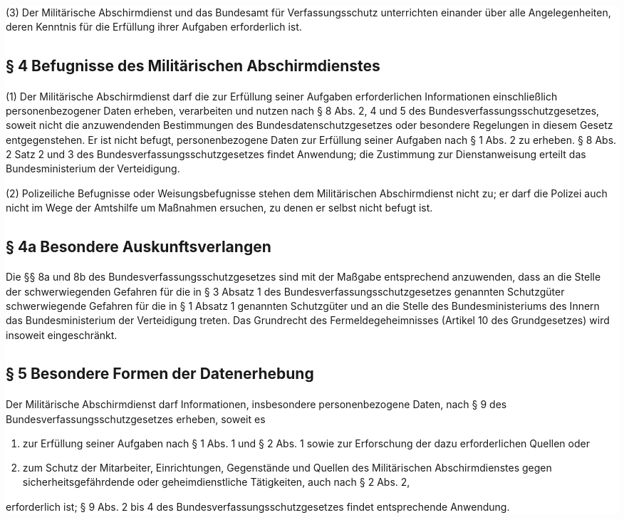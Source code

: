 (3) Der Militärische Abschirmdienst und das Bundesamt für
Verfassungsschutz unterrichten einander über alle Angelegenheiten,
deren Kenntnis für die Erfüllung ihrer Aufgaben erforderlich ist.


## § 4 Befugnisse des Militärischen Abschirmdienstes

(1) Der Militärische Abschirmdienst darf die zur Erfüllung seiner
Aufgaben erforderlichen Informationen einschließlich personenbezogener
Daten erheben, verarbeiten und nutzen nach § 8 Abs. 2, 4 und 5 des
Bundesverfassungsschutzgesetzes, soweit nicht die anzuwendenden
Bestimmungen des Bundesdatenschutzgesetzes oder besondere Regelungen
in diesem Gesetz entgegenstehen. Er ist nicht befugt, personenbezogene
Daten zur Erfüllung seiner Aufgaben nach § 1 Abs. 2 zu erheben. § 8
Abs. 2 Satz 2 und 3 des Bundesverfassungsschutzgesetzes findet
Anwendung; die Zustimmung zur Dienstanweisung erteilt das
Bundesministerium der Verteidigung.

(2) Polizeiliche Befugnisse oder Weisungsbefugnisse stehen dem
Militärischen Abschirmdienst nicht zu; er darf die Polizei auch nicht
im Wege der Amtshilfe um Maßnahmen ersuchen, zu denen er selbst nicht
befugt ist.


## § 4a Besondere Auskunftsverlangen

Die §§ 8a und 8b des Bundesverfassungsschutzgesetzes sind mit der
Maßgabe entsprechend anzuwenden, dass an die Stelle der
schwerwiegenden Gefahren für die in § 3 Absatz 1 des
Bundesverfassungsschutzgesetzes genannten Schutzgüter schwerwiegende
Gefahren für die in § 1 Absatz 1 genannten Schutzgüter und an die
Stelle des Bundesministeriums des Innern das Bundesministerium der
Verteidigung treten. Das Grundrecht des
Fermeldegeheimnisses              (Artikel 10 des Grundgesetzes) wird
insoweit eingeschränkt.


## § 5 Besondere Formen der Datenerhebung

Der Militärische Abschirmdienst darf Informationen, insbesondere
personenbezogene Daten, nach § 9 des Bundesverfassungsschutzgesetzes
erheben, soweit es

1.  zur Erfüllung seiner Aufgaben nach § 1 Abs. 1 und § 2 Abs. 1 sowie zur
    Erforschung der dazu erforderlichen Quellen oder


2.  zum Schutz der Mitarbeiter, Einrichtungen, Gegenstände und Quellen des
    Militärischen Abschirmdienstes gegen sicherheitsgefährdende oder
    geheimdienstliche Tätigkeiten, auch nach § 2 Abs. 2,



erforderlich ist; § 9 Abs. 2 bis 4 des Bundesverfassungsschutzgesetzes
findet entsprechende Anwendung.
